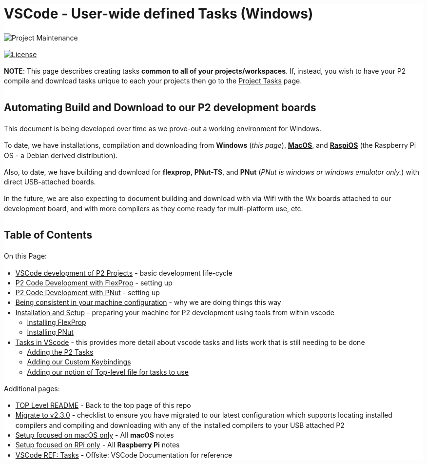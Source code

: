 # VSCode - User-wide defined Tasks (Windows)

![Project Maintenance][maintenance-shield]

[![License][license-shield]](LICENSE)

**NOTE**: This page describes creating tasks **common to all of your projects/workspaces**. If, instead, you wish to have your P2 compile and download tasks unique to each your projects then go to the [Project Tasks](TASKS.md) page.

## Automating Build and Download to our P2 development boards

This document is being developed over time as we prove-out a working environment for Windows.

To date, we have installations, compilation and downloading from **Windows** (_this page_), [**MacOS**](TASKS-User-macOS.md), and [**RaspiOS**](TASKS-User.md) (the Raspberry Pi OS - a Debian derived distribution).

Also, to date, we have building and download for **flexprop**, **PNut-TS**,  and **PNut** (*PNut is windows or windows emulator only.*) with direct USB-attached boards.

In the future, we are also expecting to document building and download with via Wifi with the Wx boards attached to our development board, and with more compilers as they come ready for multi-platform use, etc.

## Table of Contents

On this Page:

- [VSCode development of P2 Projects](#vscode-development-of-p2-projects) - basic development life-cycle
- [P2 Code Development with FlexProp](#enabling-p2-code-development-with-flexprop) - setting up
- [P2 Code Development with PNut](#enabling-p2-code-development-with-pnut) - setting up
- [Being consistent in your machine configuration](#being-consistent-in-your-machine-configuration) - why we are doing things this way
- [Installation and Setup](#development-machine-setup-and-configuration) - preparing your machine for P2 development using tools from within vscode
  - [Installing FlexProp](#installing-flexprop)
  - [Installing PNut](#installing-pnut)
- [Tasks in VScode](#tasks-in-vscode) - this provides more detail about vscode tasks and lists work that is still needing to be done
  - [Adding the P2 Tasks](#adding-the-p2-tasks)
  - [Adding our Custom Keybindings](#custom-keybindings)
  - [Adding our notion of Top-level file for tasks to use](#adding-our-notion-of-top-level-file-for-tasks-to-use)

Additional pages:

- [TOP Level README](README.md) - Back to the top page of this repo
- [Migrate to v2.3.0](Migrate-v230.md) - checklist to ensure you have migrated to our latest configuration which supports locating installed compilers and compiling and downloading with any of the installed compilers to your USB attached P2
- [Setup focused on macOS only](TASKS-User-macOS.md) - All **macOS** notes 
- [Setup focused on RPi only](TASKS-User-RPi.md) - All **Raspberry Pi** notes 
- [VSCode REF: Tasks](https://code.visualstudio.com/docs/editor/tasks) - Offsite: VSCode Documentation for reference


[maintenance-shield]: https://img.shields.io/badge/maintainer-stephen%40ironsheep%2ebiz-blue.svg?style=for-the-badge
[license-shield]: https://img.shields.io/badge/License-MIT-yellow.svg